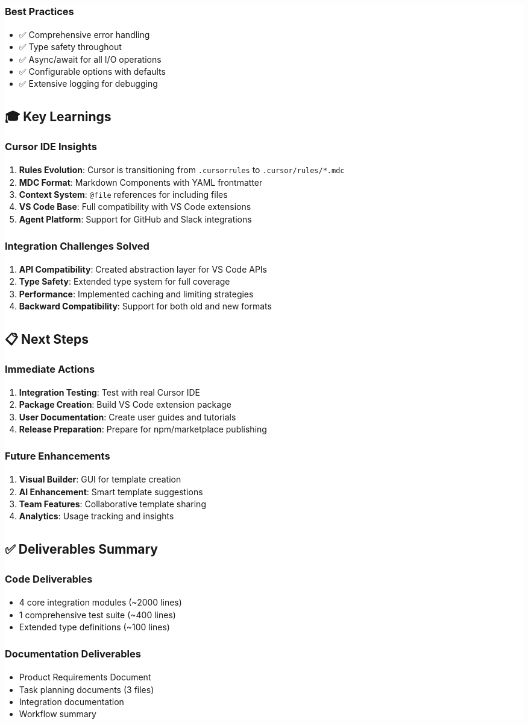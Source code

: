 ### Best Practices
- ✅ Comprehensive error handling
- ✅ Type safety throughout
- ✅ Async/await for all I/O operations
- ✅ Configurable options with defaults
- ✅ Extensive logging for debugging

## 🎓 Key Learnings

### Cursor IDE Insights
1. **Rules Evolution**: Cursor is transitioning from `.cursorrules` to `.cursor/rules/*.mdc`
2. **MDC Format**: Markdown Components with YAML frontmatter
3. **Context System**: `@file` references for including files
4. **VS Code Base**: Full compatibility with VS Code extensions
5. **Agent Platform**: Support for GitHub and Slack integrations

### Integration Challenges Solved
1. **API Compatibility**: Created abstraction layer for VS Code APIs
2. **Type Safety**: Extended type system for full coverage
3. **Performance**: Implemented caching and limiting strategies
4. **Backward Compatibility**: Support for both old and new formats

## 📋 Next Steps

### Immediate Actions
1. **Integration Testing**: Test with real Cursor IDE
2. **Package Creation**: Build VS Code extension package
3. **User Documentation**: Create user guides and tutorials
4. **Release Preparation**: Prepare for npm/marketplace publishing

### Future Enhancements
1. **Visual Builder**: GUI for template creation
2. **AI Enhancement**: Smart template suggestions
3. **Team Features**: Collaborative template sharing
4. **Analytics**: Usage tracking and insights

## ✅ Deliverables Summary

### Code Deliverables
- 4 core integration modules (~2000 lines)
- 1 comprehensive test suite (~400 lines)
- Extended type definitions (~100 lines)

### Documentation Deliverables
- Product Requirements Document
- Task planning documents (3 files)
- Integration documentation
- Workflow summary
